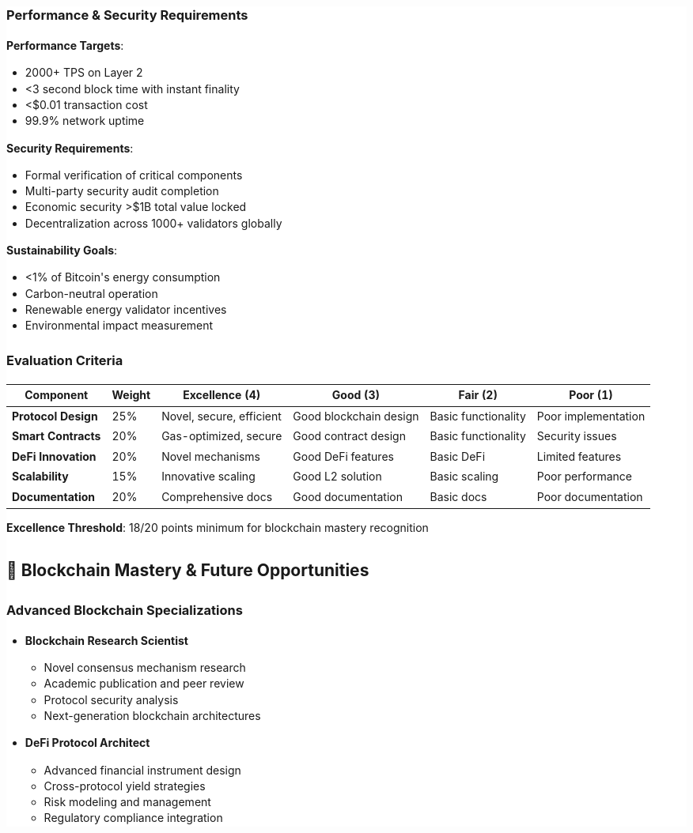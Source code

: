 ### Performance & Security Requirements

**Performance Targets**:
- 2000+ TPS on Layer 2
- <3 second block time with instant finality
- <$0.01 transaction cost
- 99.9% network uptime

**Security Requirements**:
- Formal verification of critical components
- Multi-party security audit completion
- Economic security >$1B total value locked
- Decentralization across 1000+ validators globally

**Sustainability Goals**:
- <1% of Bitcoin's energy consumption
- Carbon-neutral operation
- Renewable energy validator incentives
- Environmental impact measurement

### Evaluation Criteria

| Component | Weight | Excellence (4) | Good (3) | Fair (2) | Poor (1) |
|-----------|--------|----------------|----------|----------|----------|
| **Protocol Design** | 25% | Novel, secure, efficient | Good blockchain design | Basic functionality | Poor implementation |
| **Smart Contracts** | 20% | Gas-optimized, secure | Good contract design | Basic functionality | Security issues |
| **DeFi Innovation** | 20% | Novel mechanisms | Good DeFi features | Basic DeFi | Limited features |
| **Scalability** | 15% | Innovative scaling | Good L2 solution | Basic scaling | Poor performance |
| **Documentation** | 20% | Comprehensive docs | Good documentation | Basic docs | Poor documentation |

**Excellence Threshold**: 18/20 points minimum for blockchain mastery recognition

## 🎉 Blockchain Mastery & Future Opportunities

### Advanced Blockchain Specializations

<div class="grid cards" markdown>

- **Blockchain Research Scientist**
    - Novel consensus mechanism research
    - Academic publication and peer review
    - Protocol security analysis
    - Next-generation blockchain architectures

- **DeFi Protocol Architect**
    - Advanced financial instrument design
    - Cross-protocol yield strategies
    - Risk modeling and management
    - Regulatory compliance integration
